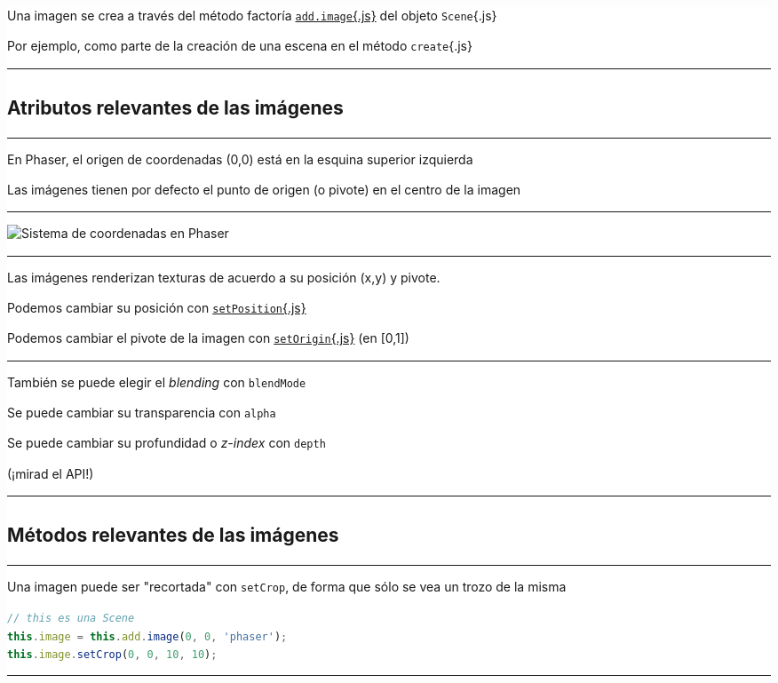 
Una imagen se crea a través del método factoría [`add.image`{.js}](https://newdocs.phaser.io/docs/3.55.2/Phaser.GameObjects.GameObjectFactory) del objeto `Scene`{.js}

Por ejemplo, como parte de la creación de una escena en el método `create`{.js}

---


## Atributos relevantes de las imágenes

--- 

En Phaser, el origen de coordenadas (0,0) está en la esquina superior izquierda 

Las imágenes tienen por defecto el punto de origen (o pivote) en el centro de la imagen

---

![Sistema de coordenadas en Phaser](./phaser_coordinates.png)

---


Las imágenes renderizan texturas de acuerdo a su posición (x,y)  y pivote.

Podemos cambiar su posición con [`setPosition`{.js}](https://newdocs.phaser.io/docs/3.55.2/Phaser.GameObjects.Image#setPosition)

Podemos cambiar el pivote de la imagen con [`setOrigin`{.js}](https://newdocs.phaser.io/docs/3.55.2/Phaser.GameObjects.Image#setOrigin) (en [0,1])

---


También se puede elegir el *blending* con `blendMode`

Se puede cambiar su transparencia con `alpha`

Se puede cambiar su profundidad o _z-index_ con `depth`

(¡mirad el API!)

---


## Métodos relevantes de las imágenes

---

Una imagen puede ser "recortada" con `setCrop`, de forma que sólo se vea un trozo de la misma

```js
// this es una Scene
this.image = this.add.image(0, 0, 'phaser');
this.image.setCrop(0, 0, 10, 10);
```

---
